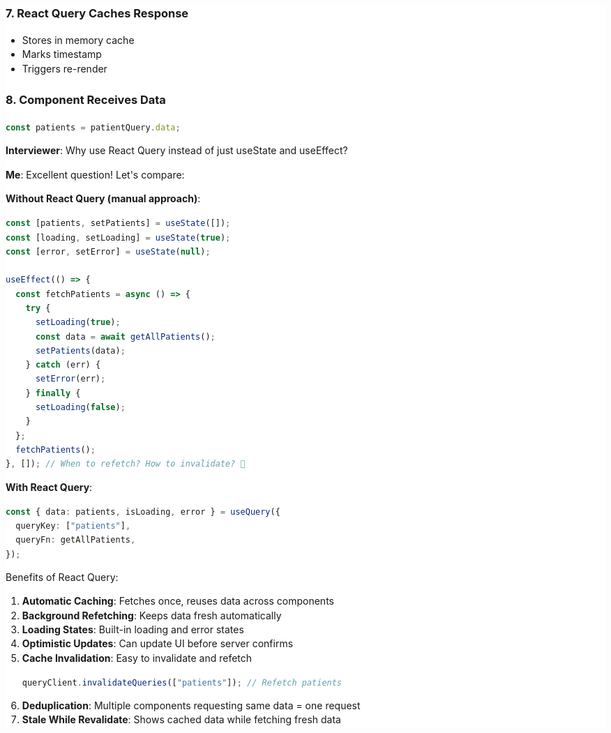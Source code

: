### 7. React Query Caches Response
- Stores in memory cache
- Marks timestamp
- Triggers re-render

### 8. Component Receives Data
```typescript
const patients = patientQuery.data;
```

**Interviewer**: Why use React Query instead of just useState and useEffect?

**Me**: Excellent question! Let's compare:

**Without React Query (manual approach)**:
```typescript
const [patients, setPatients] = useState([]);
const [loading, setLoading] = useState(true);
const [error, setError] = useState(null);

useEffect(() => {
  const fetchPatients = async () => {
    try {
      setLoading(true);
      const data = await getAllPatients();
      setPatients(data);
    } catch (err) {
      setError(err);
    } finally {
      setLoading(false);
    }
  };
  fetchPatients();
}, []); // When to refetch? How to invalidate? 🤔
```

**With React Query**:
```typescript
const { data: patients, isLoading, error } = useQuery({
  queryKey: ["patients"],
  queryFn: getAllPatients,
});
```

Benefits of React Query:

1. **Automatic Caching**: Fetches once, reuses data across components
2. **Background Refetching**: Keeps data fresh automatically
3. **Loading States**: Built-in loading and error states
4. **Optimistic Updates**: Can update UI before server confirms
5. **Cache Invalidation**: Easy to invalidate and refetch
   ```typescript
   queryClient.invalidateQueries(["patients"]); // Refetch patients
   ```
6. **Deduplication**: Multiple components requesting same data = one request
7. **Stale While Revalidate**: Shows cached data while fetching fresh data
